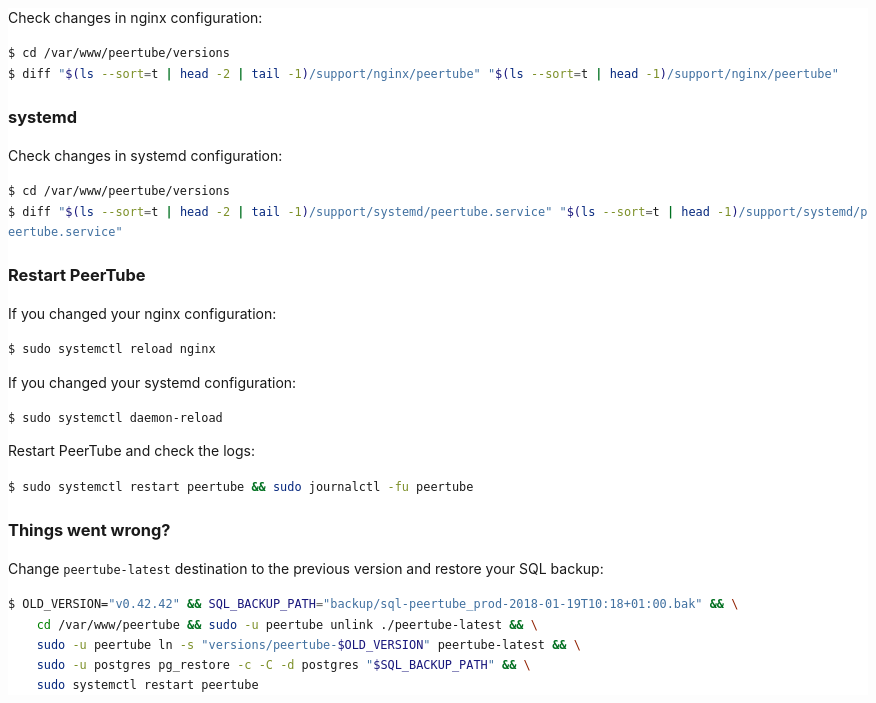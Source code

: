 Check changes in nginx configuration:

```bash
$ cd /var/www/peertube/versions
$ diff "$(ls --sort=t | head -2 | tail -1)/support/nginx/peertube" "$(ls --sort=t | head -1)/support/nginx/peertube"
```

### systemd

Check changes in systemd configuration:

```bash
$ cd /var/www/peertube/versions
$ diff "$(ls --sort=t | head -2 | tail -1)/support/systemd/peertube.service" "$(ls --sort=t | head -1)/support/systemd/peertube.service"
```

### Restart PeerTube

If you changed your nginx configuration:

```bash
$ sudo systemctl reload nginx
```

If you changed your systemd configuration:

```bash
$ sudo systemctl daemon-reload
```

Restart PeerTube and check the logs:

```bash
$ sudo systemctl restart peertube && sudo journalctl -fu peertube
```

### Things went wrong?

Change `peertube-latest` destination to the previous version and restore your SQL backup:

```bash
$ OLD_VERSION="v0.42.42" && SQL_BACKUP_PATH="backup/sql-peertube_prod-2018-01-19T10:18+01:00.bak" && \
    cd /var/www/peertube && sudo -u peertube unlink ./peertube-latest && \
    sudo -u peertube ln -s "versions/peertube-$OLD_VERSION" peertube-latest && \
    sudo -u postgres pg_restore -c -C -d postgres "$SQL_BACKUP_PATH" && \
    sudo systemctl restart peertube
```
